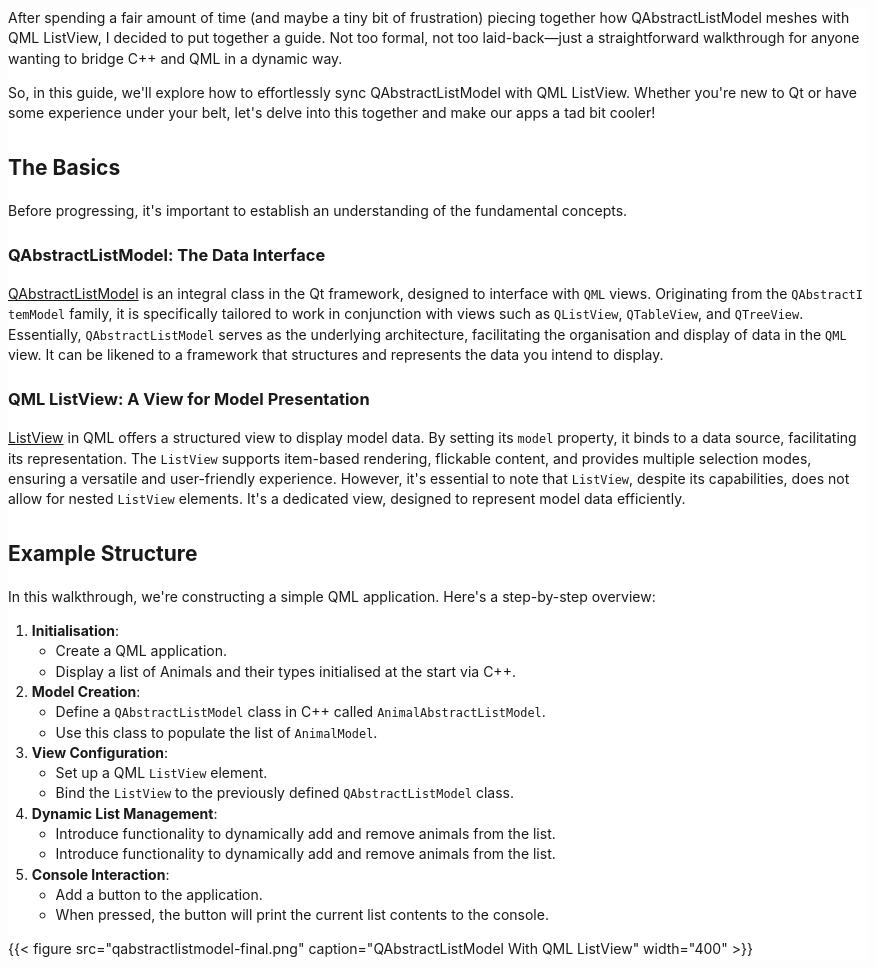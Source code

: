 After spending a fair amount of time (and maybe a tiny bit of frustration) piecing together how QAbstractListModel meshes with QML ListView, I decided to put together a guide. Not too formal, not too laid-back—just a straightforward walkthrough for anyone wanting to bridge C++ and QML in a dynamic way.

So, in this guide, we'll explore how to effortlessly sync QAbstractListModel with QML ListView. Whether you're new to Qt or have some experience under your belt, let's delve into this together and make our apps a tad bit cooler!

## The Basics

Before progressing, it's important to establish an understanding of the fundamental concepts.

### QAbstractListModel: The Data Interface

[QAbstractListModel](https://doc.qt.io/qt-6/qabstractlistmodel.html) is an integral class in the Qt framework, designed to interface with `QML` views. Originating from the `QAbstractItemModel` family, it is specifically tailored to work in conjunction with views such as `QListView`, `QTableView`, and `QTreeView`. Essentially, `QAbstractListModel` serves as the underlying architecture, facilitating the organisation and display of data in the `QML` view. It can be likened to a framework that structures and represents the data you intend to display.

### QML ListView: A View for Model Presentation

[ListView](https://doc.qt.io/qt-6/qml-qtquick-listview.html) in QML offers a structured view to display model data. By setting its `model` property, it binds to a data source, facilitating its representation. The `ListView` supports item-based rendering, flickable content, and provides multiple selection modes, ensuring a versatile and user-friendly experience. However, it's essential to note that `ListView`, despite its capabilities, does not allow for nested `ListView` elements. It's a dedicated view, designed to represent model data efficiently.

## Example Structure

In this walkthrough, we're constructing a simple QML application. Here's a step-by-step overview:

1. **Initialisation**:
   - Create a QML application.
   - Display a list of Animals and their types initialised at the start via C++.
2. **Model Creation**:
   - Define a `QAbstractListModel` class in C++ called `AnimalAbstractListModel`.
   - Use this class to populate the list of `AnimalModel`.
3. **View Configuration**:
   - Set up a QML `ListView` element.
   - Bind the `ListView` to the previously defined `QAbstractListModel` class.
4. **Dynamic List Management**:
   - Introduce functionality to dynamically add and remove animals from the list.
   - Introduce functionality to dynamically add and remove animals from the list.
5. **Console Interaction**:
   - Add a button to the application.
   - When pressed, the button will print the current list contents to the console.

{{< figure src="qabstractlistmodel-final.png" caption="QAbstractListModel With QML ListView" width="400" >}}
